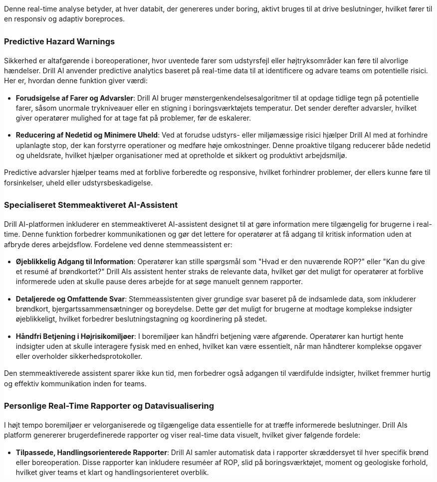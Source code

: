 Denne real-time analyse betyder, at hver databit, der genereres under boring, aktivt bruges til at drive beslutninger, hvilket fører til en responsiv og adaptiv boreproces.

### Predictive Hazard Warnings

Sikkerhed er altafgørende i boreoperationer, hvor uventede farer som udstyrsfejl eller højtryksområder kan føre til alvorlige hændelser. Drill AI anvender predictive analytics baseret på real-time data til at identificere og advare teams om potentielle risici. Her er, hvordan denne funktion giver værdi:

- **Forudsigelse af Farer og Advarsler**: Drill AI bruger mønstergenkendelsesalgoritmer til at opdage tidlige tegn på potentielle farer, såsom unormale trykniveauer eller en stigning i boringsværktøjets temperatur. Det sender derefter advarsler, hvilket giver operatører mulighed for at tage fat på problemer, før de eskalerer.

- **Reducering af Nedetid og Minimere Uheld**: Ved at forudse udstyrs- eller miljømæssige risici hjælper Drill AI med at forhindre uplanlagte stop, der kan forstyrre operationer og medføre høje omkostninger. Denne proaktive tilgang reducerer både nedetid og uheldsrate, hvilket hjælper organisationer med at opretholde et sikkert og produktivt arbejdsmiljø.

Predictive advarsler hjælper teams med at forblive forberedte og responsive, hvilket forhindrer problemer, der ellers kunne føre til forsinkelser, uheld eller udstyrsbeskadigelse.

### Specialiseret Stemmeaktiveret AI-Assistent

Drill AI-platformen inkluderer en stemmeaktiveret AI-assistent designet til at gøre information mere tilgængelig for brugerne i real-time. Denne funktion forbedrer kommunikationen og gør det lettere for operatører at få adgang til kritisk information uden at afbryde deres arbejdsflow. Fordelene ved denne stemmeassistent er:

- **Øjeblikkelig Adgang til Information**: Operatører kan stille spørgsmål som "Hvad er den nuværende ROP?" eller "Kan du give et resumé af brøndkortet?" Drill AIs assistent henter straks de relevante data, hvilket gør det muligt for operatører at forblive informerede uden at skulle pause deres arbejde for at søge manuelt gennem rapporter.

- **Detaljerede og Omfattende Svar**: Stemmeassistenten giver grundige svar baseret på de indsamlede data, som inkluderer brøndkort, bjergartssammensætninger og boreydelse. Dette gør det muligt for brugerne at modtage komplekse indsigter øjeblikkeligt, hvilket forbedrer beslutningstagning og koordinering på stedet.

- **Håndfri Betjening i Højrisikomiljøer**: I boremiljøer kan håndfri betjening være afgørende. Operatører kan hurtigt hente indsigter uden at skulle interagere fysisk med en enhed, hvilket kan være essentielt, når man håndterer komplekse opgaver eller overholder sikkerhedsprotokoller.

Den stemmeaktiverede assistent sparer ikke kun tid, men forbedrer også adgangen til værdifulde indsigter, hvilket fremmer hurtig og effektiv kommunikation inden for teams.

### Personlige Real-Time Rapporter og Datavisualisering

I højt tempo boremiljøer er velorganiserede og tilgængelige data essentielle for at træffe informerede beslutninger. Drill AIs platform genererer brugerdefinerede rapporter og viser real-time data visuelt, hvilket giver følgende fordele:

- **Tilpassede, Handlingsorienterede Rapporter**: Drill AI samler automatisk data i rapporter skræddersyet til hver specifik brønd eller boreoperation. Disse rapporter kan inkludere resuméer af ROP, slid på boringsværktøjet, moment og geologiske forhold, hvilket giver teams et klart og handlingsorienteret overblik.
